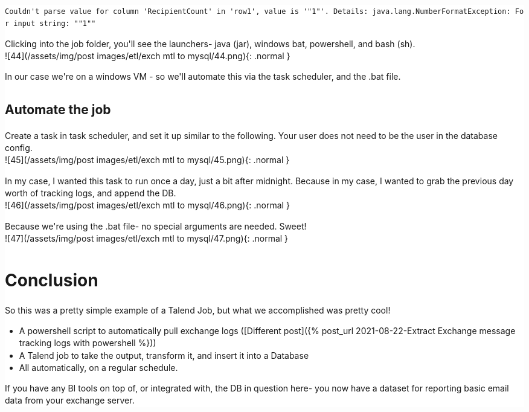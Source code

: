 ```Couldn't parse value for column 'RecipientCount' in 'row1', value is '"1"'. Details: java.lang.NumberFormatException: For input string: ""1""```  

Clicking into the job folder, you'll see the launchers- java (jar), windows bat, powershell, and bash (sh).  
![44](/assets/img/post images/etl/exch mtl to mysql/44.png){: .normal }

In our case we're on a windows VM - so we'll automate this via the task scheduler, and the .bat file.  

## Automate the job  

Create a task in task scheduler, and set it up similar to the following. Your user does not need to be the user in the database config.  
![45](/assets/img/post images/etl/exch mtl to mysql/45.png){: .normal }

In my case, I wanted this task to run once a day, just a bit after midnight. Because in my case, I wanted to grab the previous day worth of tracking logs, and append the DB.  
![46](/assets/img/post images/etl/exch mtl to mysql/46.png){: .normal }

Because we're using the .bat file- no special arguments are needed. Sweet!  
![47](/assets/img/post images/etl/exch mtl to mysql/47.png){: .normal }

# Conclusion
So this was a pretty simple example of a Talend Job, but what we accomplished was pretty cool!  

* A powershell script to automatically pull exchange logs ([Different post]({% post_url 2021-08-22-Extract Exchange message tracking logs with powershell %}))
* A Talend job to take the output, transform it, and insert it into a Database
* All automatically, on a regular schedule.

If you have any BI tools on top of, or integrated with, the DB in question here- you now have a dataset for reporting basic email data from your exchange server. 

